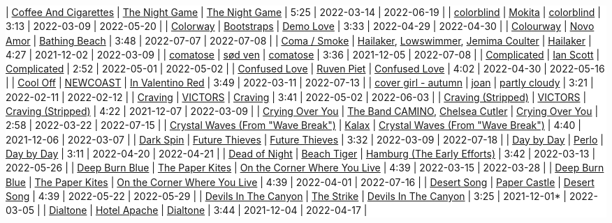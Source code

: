 | [Coffee And Cigarettes](https://open.spotify.com/track/6Dt6bZ7QoJAQWmCpZZ1GTb) | [The Night Game](https://open.spotify.com/artist/79QO0Xmn1dZhvaLicS2Yrs) | [The Night Game](https://open.spotify.com/album/09Ft4FmAcy8CnuNoy9JbJN) | 5:25 | 2022-03-14 | 2022-06-19 |
| [colorblind](https://open.spotify.com/track/4o3XxiQ9BljY4OU38zanC0) | [Mokita](https://open.spotify.com/artist/3sKeaby6GMSJWgYueZaSjE) | [colorblind](https://open.spotify.com/album/5P0vqIQlY92T0uYUcYw0yI) | 3:13 | 2022-03-09 | 2022-05-20 |
| [Colorway](https://open.spotify.com/track/0LHBMltS5w3BUzYN5AoPij) | [Bootstraps](https://open.spotify.com/artist/0x5TKpXlF0dsnMNB2xOYXz) | [Demo Love](https://open.spotify.com/album/4cMLFycGikguo9tIh6fWUa) | 3:33 | 2022-04-29 | 2022-04-30 |
| [Colourway](https://open.spotify.com/track/2oa53bhiNPCz2CGh26AYxi) | [Novo Amor](https://open.spotify.com/artist/0rZp7G3gIH6WkyeXbrZnGi) | [Bathing Beach](https://open.spotify.com/album/4vGuMdwnxc6X8izbVS6MTN) | 3:48 | 2022-07-07 | 2022-07-08 |
| [Coma / Smoke](https://open.spotify.com/track/1oM6lNCuv3ymSZ9VwcqmyW) | [Hailaker](https://open.spotify.com/artist/3PUWvoriT2SsLIO4YcTjyy), [Lowswimmer](https://open.spotify.com/artist/7FW2qwsY0zLV9GppWatQ5P), [Jemima Coulter](https://open.spotify.com/artist/3fACmIrcE5VThQfuYpOJzc) | [Hailaker](https://open.spotify.com/album/34xv8wmf6qJwWQn7y7rq6q) | 4:27 | 2021-12-02 | 2022-03-09 |
| [comatose](https://open.spotify.com/track/5ivNQNApxeZA9Vp37KwjXU) | [sød ven](https://open.spotify.com/artist/6Gt5kTPVe7tuYK44gRPVdJ) | [comatose](https://open.spotify.com/album/1eN3zVpTTBFcowHlRH2iIc) | 3:36 | 2021-12-05 | 2022-07-08 |
| [Complicated](https://open.spotify.com/track/0hh0MFZXSfjXU1881eF0Tv) | [Ian Scott](https://open.spotify.com/artist/2eOYAtEiQnCh4NVIgAh5Jn) | [Complicated](https://open.spotify.com/album/77mFbrk2ptz8JsFdXIpAkS) | 2:52 | 2022-05-01 | 2022-05-02 |
| [Confused Love](https://open.spotify.com/track/7DbliDakhfTtg7mNJI3u94) | [Ruven Piet](https://open.spotify.com/artist/0YnUAsNNwgrhDqZE9BThGJ) | [Confused Love](https://open.spotify.com/album/5R2PTjOqLPFg26jb47Omi9) | 4:02 | 2022-04-30 | 2022-05-16 |
| [Cool Off](https://open.spotify.com/track/2zo5qpoZmZfnAP92HagcCE) | [NEWCOAST](https://open.spotify.com/artist/1EuCCNdLHenJnX4UUTMcWL) | [In Valentino Red](https://open.spotify.com/album/76dFqhO7Os2Dgj4i2F79bh) | 3:49 | 2022-03-11 | 2022-07-13 |
| [cover girl \- autumn](https://open.spotify.com/track/3dn1Wlz9SNqiu1LYa86VeJ) | [joan](https://open.spotify.com/artist/3HXLY1sNXIxHfulrjPiRf5) | [partly cloudy](https://open.spotify.com/album/5PN7GeludLF7xbeWtk5Sy7) | 3:21 | 2022-02-11 | 2022-02-12 |
| [Craving](https://open.spotify.com/track/4mjkiGwvEDDVlg52bURyCM) | [VICTORS](https://open.spotify.com/artist/163g9TCjTPJMjem8Iwv6iN) | [Craving](https://open.spotify.com/album/6ndpnB4Df0DHdRSRLfTRWO) | 3:41 | 2022-05-02 | 2022-06-03 |
| [Craving \(Stripped\)](https://open.spotify.com/track/0MOlS6Jpajh17ELBSD0WEf) | [VICTORS](https://open.spotify.com/artist/163g9TCjTPJMjem8Iwv6iN) | [Craving \(Stripped\)](https://open.spotify.com/album/7uG3SBqzM4mZlStF8jCKWI) | 4:22 | 2021-12-07 | 2022-03-09 |
| [Crying Over You](https://open.spotify.com/track/53bCcVMGv0S2aIYvfju2Tt) | [The Band CAMINO](https://open.spotify.com/artist/6d4jrmreCmsenscuieJERc), [Chelsea Cutler](https://open.spotify.com/artist/5JMLG56F1X5mFmWNmS0iAp) | [Crying Over You](https://open.spotify.com/album/53KjVSjTOJXAyJ7Fdjjhwr) | 2:58 | 2022-03-22 | 2022-07-15 |
| [Crystal Waves \(From "Wave Break"\)](https://open.spotify.com/track/4MxlFlAqGSnNMYYXne6Fer) | [Kalax](https://open.spotify.com/artist/2o88SjmtVVVyCmTGCuSPoY) | [Crystal Waves \(From "Wave Break"\)](https://open.spotify.com/album/54hp6mvPDPZgVUFbWOK3N5) | 4:40 | 2021-12-06 | 2022-03-07 |
| [Dark Spin](https://open.spotify.com/track/2P5ieSkaE83wJ9KOyT3SL0) | [Future Thieves](https://open.spotify.com/artist/5EeatowmM27FYdq10duh7p) | [Future Thieves](https://open.spotify.com/album/5CaFVNcmwlghcQXdypeMU0) | 3:32 | 2022-03-09 | 2022-07-18 |
| [Day by Day](https://open.spotify.com/track/5WDHgJilJuL7PZHvE2MgKD) | [Perlo](https://open.spotify.com/artist/7HoyQiwbj67vedZeOSFQSJ) | [Day by Day](https://open.spotify.com/album/3qq5vTW7xGBgSD9YHrc84B) | 3:11 | 2022-04-20 | 2022-04-21 |
| [Dead of Night](https://open.spotify.com/track/08hbZQoORhNEXNOvbjEH5e) | [Beach Tiger](https://open.spotify.com/artist/5qzpmNVaiypyq7VpVYPn92) | [Hamburg \(The Early Efforts\)](https://open.spotify.com/album/6nDQg65PPVpeJQfRKEbIrm) | 3:42 | 2022-03-13 | 2022-05-26 |
| [Deep Burn Blue](https://open.spotify.com/track/0ySZOAaEFX3NxykNIsFsEO) | [The Paper Kites](https://open.spotify.com/artist/79hrYiudVcFyyxyJW0ipTy) | [On the Corner Where You Live](https://open.spotify.com/album/2vUmvAnrPvFWN1dz34nC1O) | 4:39 | 2022-03-15 | 2022-03-28 |
| [Deep Burn Blue](https://open.spotify.com/track/3cArmShnXQh0ZsCWtfMOZZ) | [The Paper Kites](https://open.spotify.com/artist/79hrYiudVcFyyxyJW0ipTy) | [On the Corner Where You Live](https://open.spotify.com/album/02g8cOPykp2ZbBFDfScCTE) | 4:39 | 2022-04-01 | 2022-07-16 |
| [Desert Song](https://open.spotify.com/track/4KtUxZ24lGqrGKcoTTlOcb) | [Paper Castle](https://open.spotify.com/artist/1JdrmGHBijs1p1p372t92y) | [Desert Song](https://open.spotify.com/album/6Ij8IIJnItF2OOmF19lqga) | 4:39 | 2022-05-22 | 2022-05-29 |
| [Devils In The Canyon](https://open.spotify.com/track/0hPvOQ0CgJWrJxCWRk1wSw) | [The Strike](https://open.spotify.com/artist/6VB4TqEl0yfaF88LYHH4wj) | [Devils In The Canyon](https://open.spotify.com/album/5hEtsfXwdZY4ggPowYaMws) | 3:25 | 2021-12-01\* | 2022-03-05 |
| [Dialtone](https://open.spotify.com/track/0IsB9kYyUfWVxFP85bFAmX) | [Hotel Apache](https://open.spotify.com/artist/2zKbqRqx22axcZA2mUw71Y) | [Dialtone](https://open.spotify.com/album/0fBvgPPG4ivVersSP7GvoR) | 3:44 | 2021-12-04 | 2022-04-17 |